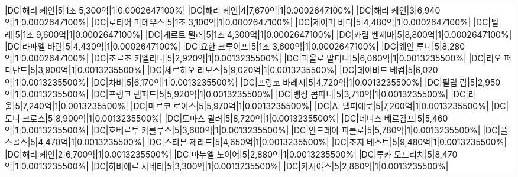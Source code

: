 |DC|해리 케인|5|1조 5,300억|1|0.0002647100%|
|DC|해리 케인|4|7,670억|1|0.0002647100%|
|DC|해리 케인|3|6,940억|1|0.0002647100%|
|DC|로타어 마테우스|5|1조 3,100억|1|0.0002647100%|
|DC|제이미 바디|5|4,480억|1|0.0002647100%|
|DC|펠레|5|1조 9,600억|1|0.0002647100%|
|DC|게르트 뮐러|5|1조 4,300억|1|0.0002647100%|
|DC|카림 벤제마|5|8,800억|1|0.0002647100%|
|DC|라파엘 바란|5|4,430억|1|0.0002647100%|
|DC|요한 크루이프|5|1조 3,600억|1|0.0002647100%|
|DC|웨인 루니|5|8,280억|1|0.0002647100%|
|DC|조르조 키엘리니|5|2,920억|1|0.0013235500%|
|DC|파올로 말디니|5|6,060억|1|0.0013235500%|
|DC|리오 퍼디난드|5|3,900억|1|0.0013235500%|
|DC|세르히오 라모스|5|9,020억|1|0.0013235500%|
|DC|데이비드 베컴|5|6,020억|1|0.0013235500%|
|DC|차비|5|6,170억|1|0.0013235500%|
|DC|프랑코 바레시|5|4,720억|1|0.0013235500%|
|DC|필립 람|5|2,950억|1|0.0013235500%|
|DC|프랭크 램파드|5|5,920억|1|0.0013235500%|
|DC|뱅상 콤파니|5|3,710억|1|0.0013235500%|
|DC|라울|5|7,240억|1|0.0013235500%|
|DC|마르코 로이스|5|5,970억|1|0.0013235500%|
|DC|A. 델피에로|5|7,200억|1|0.0013235500%|
|DC|토니 크로스|5|8,900억|1|0.0013235500%|
|DC|토마스 뮐러|5|8,720억|1|0.0013235500%|
|DC|데니스 베르캄프|5|5,460억|1|0.0013235500%|
|DC|호베르투 카를루스|5|3,600억|1|0.0013235500%|
|DC|안드레아 피를로|5|5,780억|1|0.0013235500%|
|DC|폴 스콜스|5|4,470억|1|0.0013235500%|
|DC|스티븐 제라드|5|4,650억|1|0.0013235500%|
|DC|조지 베스트|5|9,480억|1|0.0013235500%|
|DC|해리 케인|2|6,700억|1|0.0013235500%|
|DC|마누엘 노이어|5|2,880억|1|0.0013235500%|
|DC|루카 모드리치|5|8,470억|1|0.0013235500%|
|DC|하비에르 사네티|5|3,300억|1|0.0013235500%|
|DC|카시야스|5|2,860억|1|0.0013235500%|